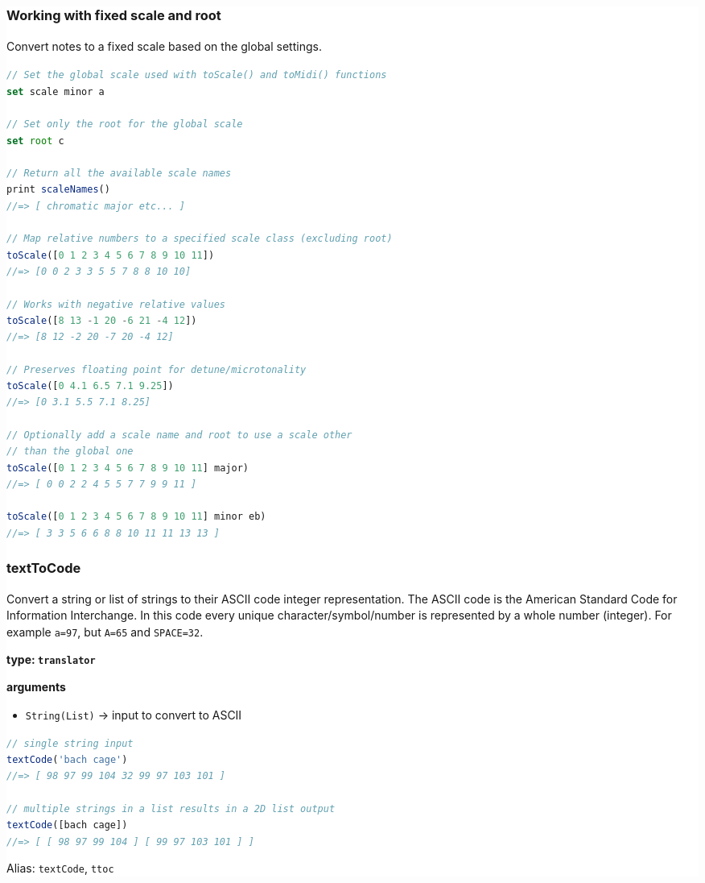 ### Working with fixed scale and root

Convert notes to a fixed scale based on the global settings.

```js
// Set the global scale used with toScale() and toMidi() functions
set scale minor a

// Set only the root for the global scale
set root c

// Return all the available scale names
print scaleNames()
//=> [ chromatic major etc... ] 

// Map relative numbers to a specified scale class (excluding root)
toScale([0 1 2 3 4 5 6 7 8 9 10 11])
//=> [0 0 2 3 3 5 5 7 8 8 10 10]

// Works with negative relative values
toScale([8 13 -1 20 -6 21 -4 12])
//=> [8 12 -2 20 -7 20 -4 12]

// Preserves floating point for detune/microtonality
toScale([0 4.1 6.5 7.1 9.25])
//=> [0 3.1 5.5 7.1 8.25] 

// Optionally add a scale name and root to use a scale other 
// than the global one
toScale([0 1 2 3 4 5 6 7 8 9 10 11] major)
//=> [ 0 0 2 2 4 5 5 7 7 9 9 11 ]

toScale([0 1 2 3 4 5 6 7 8 9 10 11] minor eb)
//=> [ 3 3 5 6 6 8 8 10 11 11 13 13 ]
```

### textToCode

Convert a string or list of strings to their ASCII code integer representation. The ASCII code is the American Standard Code for Information Interchange. In this code every unique character/symbol/number is represented by a whole number (integer). For example `a=97`, but `A=65` and `SPACE=32`.

**type: `translator`**

**arguments**
- `String(List)` -> input to convert to ASCII 

```js
// single string input
textCode('bach cage')
//=> [ 98 97 99 104 32 99 97 103 101 ]

// multiple strings in a list results in a 2D list output
textCode([bach cage])
//=> [ [ 98 97 99 104 ] [ 99 97 103 101 ] ]
```

Alias: `textCode`, `ttoc`